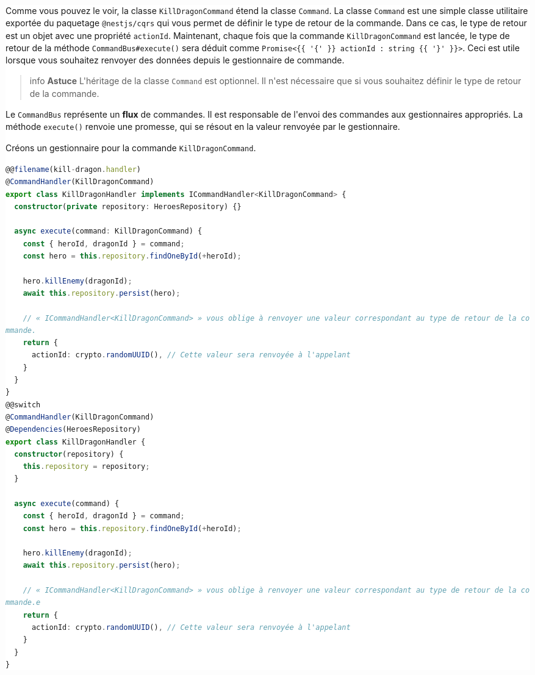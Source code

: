 Comme vous pouvez le voir, la classe `KillDragonCommand` étend la classe `Command`. La classe `Command` est une simple classe utilitaire exportée du paquetage `@nestjs/cqrs` qui vous permet de définir le type de retour de la commande. Dans ce cas, le type de retour est un objet avec une propriété `actionId`. Maintenant, chaque fois que la commande `KillDragonCommand` est lancée, le type de retour de la méthode `CommandBus#execute()` sera déduit comme `Promise<{{ '{' }} actionId : string {{ '}' }}>`. Ceci est utile lorsque vous souhaitez renvoyer des données depuis le gestionnaire de commande.

> info **Astuce** L'héritage de la classe `Command` est optionnel. Il n'est nécessaire que si vous souhaitez définir le type de retour de la commande.

Le `CommandBus` représente un **flux** de commandes. Il est responsable de l'envoi des commandes aux gestionnaires appropriés. La méthode `execute()` renvoie une promesse, qui se résout en la valeur renvoyée par le gestionnaire.

Créons un gestionnaire pour la commande `KillDragonCommand`.

```typescript
@@filename(kill-dragon.handler)
@CommandHandler(KillDragonCommand)
export class KillDragonHandler implements ICommandHandler<KillDragonCommand> {
  constructor(private repository: HeroesRepository) {}

  async execute(command: KillDragonCommand) {
    const { heroId, dragonId } = command;
    const hero = this.repository.findOneById(+heroId);

    hero.killEnemy(dragonId);
    await this.repository.persist(hero);

    // « ICommandHandler<KillDragonCommand> » vous oblige à renvoyer une valeur correspondant au type de retour de la commande.
    return {
      actionId: crypto.randomUUID(), // Cette valeur sera renvoyée à l'appelant
    }
  }
}
@@switch
@CommandHandler(KillDragonCommand)
@Dependencies(HeroesRepository)
export class KillDragonHandler {
  constructor(repository) {
    this.repository = repository;
  }

  async execute(command) {
    const { heroId, dragonId } = command;
    const hero = this.repository.findOneById(+heroId);

    hero.killEnemy(dragonId);
    await this.repository.persist(hero);

    // « ICommandHandler<KillDragonCommand> » vous oblige à renvoyer une valeur correspondant au type de retour de la commande.e
    return {
      actionId: crypto.randomUUID(), // Cette valeur sera renvoyée à l'appelant
    }
  }
}
```

